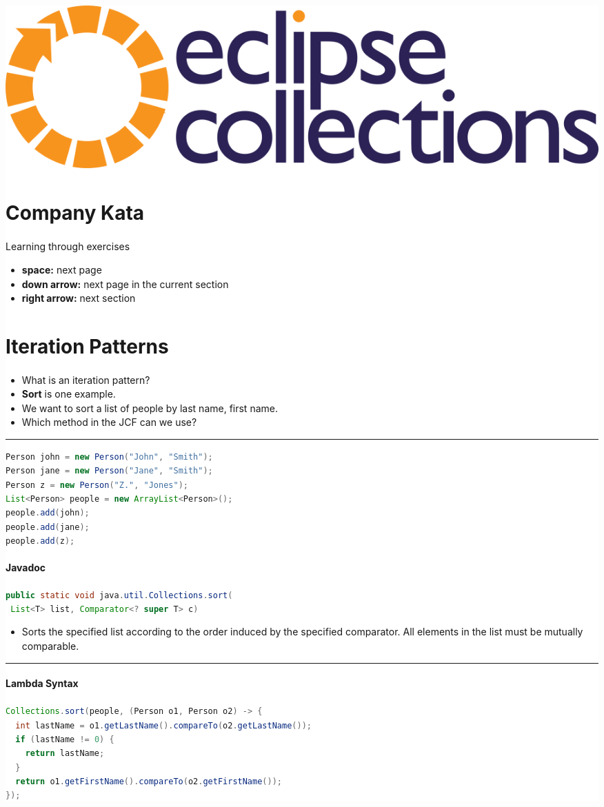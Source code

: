 
![Diagram](../shared/eclipse-collections-logo.png) 

Company Kata
============

Learning through exercises

* **space:** next page
* **down arrow:** next page in the current section
* **right arrow:** next section



Iteration Patterns
==================
 * What is an iteration pattern?
 * **Sort** is one example.
 * We want to sort a list of people by last name, first name.
 * Which method in the JCF can we use?

---

```java
Person john = new Person("John", "Smith");
Person jane = new Person("Jane", "Smith");
Person z = new Person("Z.", "Jones");
List<Person> people = new ArrayList<Person>();
people.add(john);
people.add(jane);
people.add(z);
```


#### Javadoc
```java
public static void java.util.Collections.sort(
 List<T> list, Comparator<? super T> c)
```
* Sorts the specified list according to the order induced by the specified
comparator. All elements in the list must be mutually comparable.

---
#### Lambda Syntax
```java
Collections.sort(people, (Person o1, Person o2) -> {
  int lastName = o1.getLastName().compareTo(o2.getLastName());
  if (lastName != 0) {
    return lastName;
  }
  return o1.getFirstName().compareTo(o2.getFirstName());
});
```
